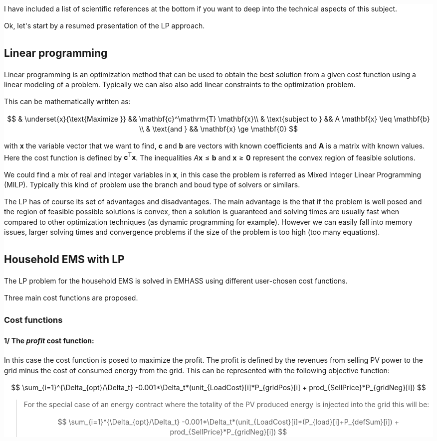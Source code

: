 I have included a list of scientific references at the bottom if you want to deep into the technical aspects of this subject.

Ok, let's start by a resumed presentation of the LP approach.

## Linear programming

Linear programming is an optimization method that can be used to obtain the best solution from a given cost function using a linear modeling of a problem. Typically we can also also add linear constraints to the optimization problem.

This can be mathematically written as:

$$
  & \underset{x}{\text{Maximize  }} && \mathbf{c}^\mathrm{T} \mathbf{x}\\
  & \text{subject to  } && A \mathbf{x} \leq \mathbf{b} \\
  & \text{and  } && \mathbf{x} \ge \mathbf{0}
$$

with $\mathbf{x}$  the variable vector that we want to find, $\mathbf{c}$ and $\mathbf{b}$ are vectors with known coefficients and $\mathbf{A}$ is a matrix with known values. Here the cost function is defined by $\mathbf{c}^\mathrm{T} \mathbf{x}$. The inequalities $A \mathbf{x} \leq \mathbf{b}$ and $\mathbf{x} \ge \mathbf{0}$ represent the convex region of feasible solutions. 

We could find a mix of real and integer variables in $\mathbf{x}$, in this case the problem is referred as Mixed Integer Linear Programming (MILP). Typically this kind of problem use the branch and boud type of solvers or similars.

The LP has of course its set of advantages and disadvantages. The main advantage is the that if the problem is well posed and the region of feasible possible solutions is convex, then a solution is guaranteed and solving times are usually fast when compared to other optimization techniques (as dynamic programming for example). However we can easily fall into memory issues, larger solving times and convergence problems if the size of the problem is too high (too many equations).

## Household EMS with LP

The LP problem for the household EMS is solved in EMHASS using different user-chosen cost functions.

Three main cost functions are proposed.

### Cost functions

#### **1/ The _profit_ cost function:** 

In this case the cost function is posed to maximize the profit. The profit is defined by the revenues from selling PV power to the grid minus the cost of consumed energy from the grid. 
This can be represented with the following objective function:

$$
\sum_{i=1}^{\Delta_{opt}/\Delta_t} -0.001*\Delta_t*(unit_{LoadCost}[i]*P_{gridPos}[i] + prod_{SellPrice}*P_{gridNeg}[i])
$$

> For the special case of an energy contract where the totality of the PV produced energy is injected into the grid this will be:
> 
> $$
> \sum_{i=1}^{\Delta_{opt}/\Delta_t} -0.001*\Delta_t*(unit_{LoadCost}[i]*(P_{load}[i]+P_{defSum}[i]) + prod_{SellPrice}*P_{gridNeg}[i])
> $$
